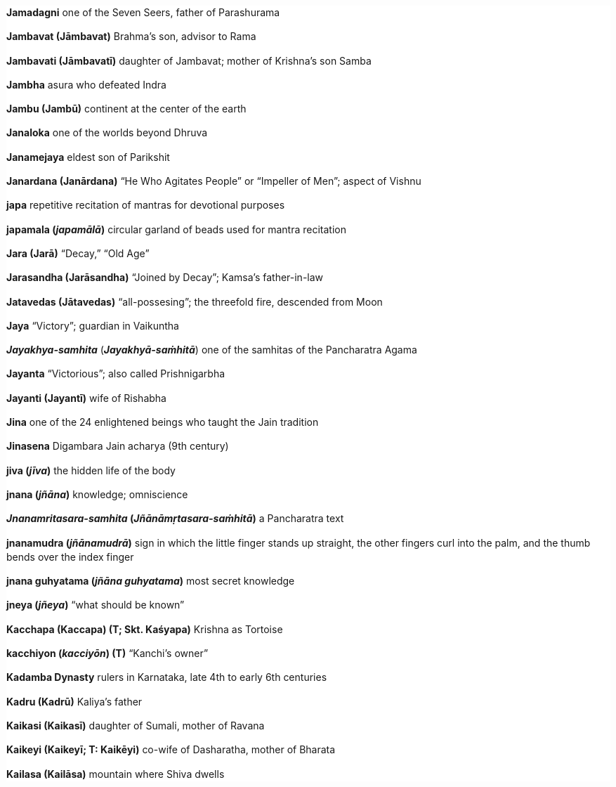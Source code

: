 **Jamadagni** one of the Seven Seers, father of Parashurama

**Jambavat \(Jāmbavat\)** Brahma’s son, advisor to Rama

**Jambavati \(Jāmbavatī\)** daughter of Jambavat; mother of Krishna’s son Samba

**Jambha** asura who defeated Indra

**Jambu \(Jambū\)** continent at the center of the earth

**Janaloka** one of the worlds beyond Dhruva

**Janamejaya** eldest son of Parikshit

**Janardana \(Janārdana\)** “He Who Agitates People” or “Impeller of Men”; aspect of Vishnu

**japa** repetitive recitation of mantras for devotional purposes

**japamala \(*****japamālā*****\)** circular garland of beads used for mantra recitation

**Jara \(Jarā\)** “Decay,” “Old Age”

**Jarasandha \(Jarāsandha\)** “Joined by Decay”; Kamsa’s father-in-law

**Jatavedas \(Jātavedas\)** “all-possesing”; the threefold fire, descended from Moon

**Jaya** “Victory”; guardian in Vaikuntha

***Jayakhya-samhita*** \(***Jayakhyā-saṁhitā***\) one of the samhitas of the Pancharatra Agama

**Jayanta** “Victorious”; also called Prishnigarbha

**Jayanti \(Jayantī\)** wife of Rishabha

**Jina** one of the 24 enlightened beings who taught the Jain tradition

**Jinasena** Digambara Jain acharya \(9th century\)

**jiva \(*****jīva*****\)** the hidden life of the body

**jnana \(*****jñāna*****\)** knowledge; omniscience

***Jnanamritasara-samhita* \(*Jñānāmṛtasara-saṁhitā*\)** a Pancharatra text

**jnanamudra \(*****jñānamudrā*****\)** sign in which the little finger stands up straight, the other fingers curl into the palm, and the thumb bends over the index finger

**jnana guhyatama \(*****jñāna guhyatama*****\)** most secret knowledge

**jneya \(*****jñeya*****\)** “what should be known”

**Kacchapa \(Kaccapa\) \(T; Skt. Kaśyapa\)** Krishna as Tortoise

**kacchiyon \(*****kacciyōn*****\) \(T\)** “Kanchi’s owner”

**Kadamba Dynasty** rulers in Karnataka, late 4th to early 6th centuries

**Kadru \(Kadrū\)** Kaliya’s father

**Kaikasi \(Kaikasī\)** daughter of Sumali, mother of Ravana

**Kaikeyi \(Kaikeyī; T: Kaikēyi\)** co-wife of Dasharatha, mother of Bharata

**Kailasa \(Kailāsa\)** mountain where Shiva dwells
